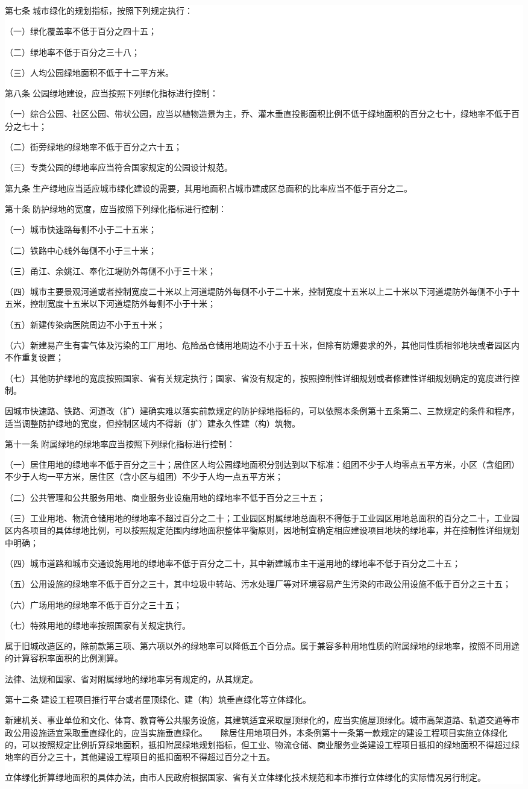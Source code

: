第七条 城市绿化的规划指标，按照下列规定执行：

（一）绿化覆盖率不低于百分之四十五；

（二）绿地率不低于百分之三十八；

（三）人均公园绿地面积不低于十二平方米。

第八条 公园绿地建设，应当按照下列绿化指标进行控制：

（一）综合公园、社区公园、带状公园，应当以植物造景为主，乔、灌木垂直投影面积比例不低于绿地面积的百分之七十，绿地率不低于百分之七十；

（二）街旁绿地的绿地率不低于百分之六十五；

（三）专类公园的绿地率应当符合国家规定的公园设计规范。

第九条 生产绿地应当适应城市绿化建设的需要，其用地面积占城市建成区总面积的比率应当不低于百分之二。

第十条 防护绿地的宽度，应当按照下列绿化指标进行控制：

（一）城市快速路每侧不小于二十五米；

（二）铁路中心线外每侧不小于三十米；

（三）甬江、余姚江、奉化江堤防外每侧不小于三十米；

（四）城市主要景观河道或者控制宽度二十米以上河道堤防外每侧不小于二十米，控制宽度十五米以上二十米以下河道堤防外每侧不小于十五米，控制宽度十五米以下河道堤防外每侧不小于十米；

（五）新建传染病医院周边不小于五十米；

（六）新建易产生有害气体及污染的工厂用地、危险品仓储用地周边不小于五十米，但除有防爆要求的外，其他同性质相邻地块或者园区内不作重复设置；

（七）其他防护绿地的宽度按照国家、省有关规定执行；国家、省没有规定的，按照控制性详细规划或者修建性详细规划确定的宽度进行控制。

因城市快速路、铁路、河道改（扩）建确实难以落实前款规定的防护绿地指标的，可以依照本条例第十五条第二、三款规定的条件和程序，适当调整防护绿地的宽度，但控制区域内不得新（扩）建永久性建（构）筑物。

第十一条 附属绿地的绿地率应当按照下列绿化指标进行控制：

（一）居住用地的绿地率不低于百分之三十；居住区人均公园绿地面积分别达到以下标准：组团不少于人均零点五平方米，小区（含组团）不少于人均一平方米，居住区（含小区与组团）不少于人均一点五平方米；

（二）公共管理和公共服务用地、商业服务业设施用地的绿地率不低于百分之三十五；

（三）工业用地、物流仓储用地的绿地率不超过百分之二十；工业园区附属绿地总面积不得低于工业园区用地总面积的百分之二十，工业园区内各项目的具体绿地比例，可以按照规定范围内绿地面积整体平衡原则，因地制宜确定相应建设项目地块的绿地率，并在控制性详细规划中明确；

（四）城市道路和城市交通设施用地的绿地率不低于百分之二十，其中新建城市主干道用地的绿地率不低于百分之二十五；

（五）公用设施的绿地率不低于百分之三十，其中垃圾中转站、污水处理厂等对环境容易产生污染的市政公用设施不低于百分之三十五；

（六）广场用地的绿地率不低于百分之三十五；

（七）特殊用地的绿地率按照国家有关规定执行。

属于旧城改造区的，除前款第三项、第六项以外的绿地率可以降低五个百分点。属于兼容多种用地性质的附属绿地的绿地率，按照不同用途的计算容积率面积的比例测算。

法律、法规和国家、省对附属绿地的绿地率另有规定的，从其规定。

第十二条 建设工程项目推行平台或者屋顶绿化、建（构）筑垂直绿化等立体绿化。

新建机关、事业单位和文化、体育、教育等公共服务设施，其建筑适宜采取屋顶绿化的，应当实施屋顶绿化。城市高架道路、轨道交通等市政公用设施适宜采取垂直绿化的，应当实施垂直绿化。
　 除居住用地项目外，本条例第十一条第一款规定的建设工程项目实施立体绿化的，可以按照规定比例折算绿地面积，抵扣附属绿地规划指标，但工业、物流仓储、商业服务业类建设工程项目抵扣的绿地面积不得超过绿地率的百分之三十，其他建设工程项目的抵扣面积不得超过百分之十五。

立体绿化折算绿地面积的具体办法，由市人民政府根据国家、省有关立体绿化技术规范和本市推行立体绿化的实际情况另行制定。
